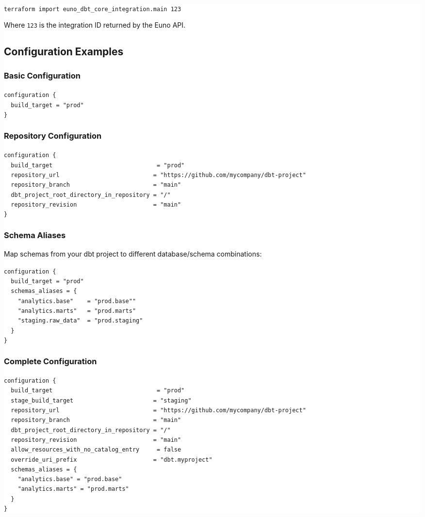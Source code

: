 ```bash
terraform import euno_dbt_core_integration.main 123
```

Where `123` is the integration ID returned by the Euno API.

## Configuration Examples

### Basic Configuration

```hcl
configuration {
  build_target = "prod"
}
```

### Repository Configuration

```hcl
configuration {
  build_target                              = "prod"
  repository_url                           = "https://github.com/mycompany/dbt-project"
  repository_branch                        = "main"
  dbt_project_root_directory_in_repository = "/"
  repository_revision                      = "main"
}
```

### Schema Aliases

Map schemas from your dbt project to different database/schema combinations:

```hcl
configuration {
  build_target = "prod"
  schemas_aliases = {
    "analytics.base"    = "prod.base""
    "analytics.marts"   = "prod.marts"
    "staging.raw_data"  = "prod.staging"
  }
}
```

### Complete Configuration

```hcl
configuration {
  build_target                              = "prod"
  stage_build_target                       = "staging"
  repository_url                           = "https://github.com/mycompany/dbt-project"
  repository_branch                        = "main"
  dbt_project_root_directory_in_repository = "/"
  repository_revision                      = "main"
  allow_resources_with_no_catalog_entry     = false
  override_uri_prefix                      = "dbt.myproject"
  schemas_aliases = {
    "analytics.base" = "prod.base"
    "analytics.marts" = "prod.marts"
  }
}
```

